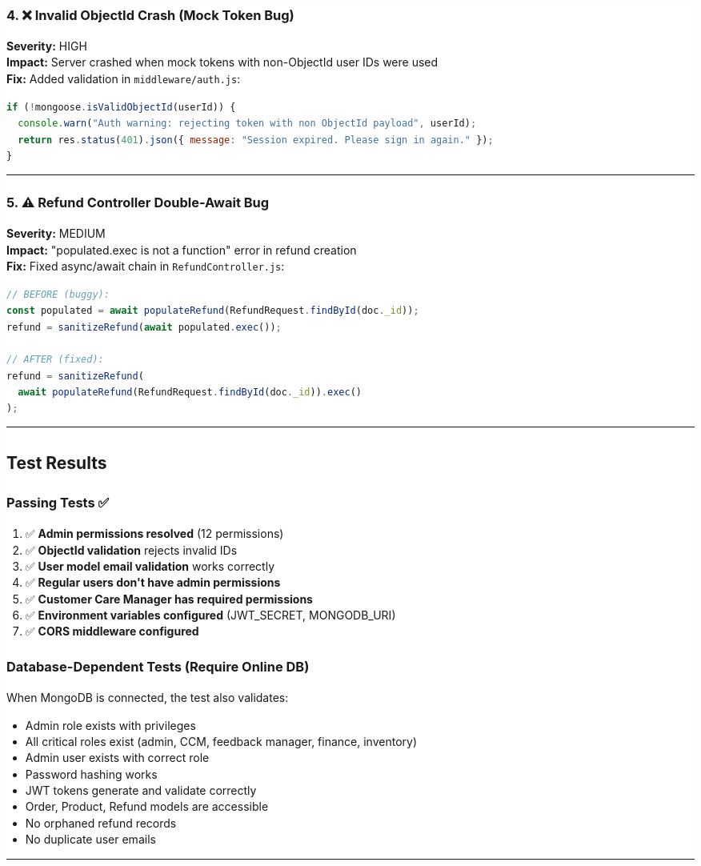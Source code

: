 
### 4. ❌ Invalid ObjectId Crash (Mock Token Bug)
**Severity:** HIGH  
**Impact:** Server crashed when mock tokens with non-ObjectId user IDs were used  
**Fix:** Added validation in `middleware/auth.js`:
```javascript
if (!mongoose.isValidObjectId(userId)) {
  console.warn("Auth warning: rejecting token with non ObjectId payload", userId);
  return res.status(401).json({ message: "Session expired. Please sign in again." });
}
```

---

### 5. ⚠️ Refund Controller Double-Await Bug
**Severity:** MEDIUM  
**Impact:** "populated.exec is not a function" error in refund creation  
**Fix:** Fixed async/await chain in `RefundController.js`:
```javascript
// BEFORE (buggy):
const populated = await populateRefund(RefundRequest.findById(doc._id));
refund = sanitizeRefund(await populated.exec());

// AFTER (fixed):
refund = sanitizeRefund(
  await populateRefund(RefundRequest.findById(doc._id)).exec()
);
```

---

## Test Results

### Passing Tests ✅

1. ✅ **Admin permissions resolved** (12 permissions)
2. ✅ **ObjectId validation** rejects invalid IDs
3. ✅ **User model email validation** works correctly
4. ✅ **Regular users don't have admin permissions**
5. ✅ **Customer Care Manager has required permissions**
6. ✅ **Environment variables configured** (JWT_SECRET, MONGODB_URI)
7. ✅ **CORS middleware configured**

### Database-Dependent Tests (Require Online DB)

When MongoDB is connected, the test also validates:
- Admin role exists with privileges
- All critical roles exist (admin, CCM, feedback manager, finance, inventory)
- Admin user exists with correct role
- Password hashing works
- JWT tokens generate and validate correctly
- Order, Product, Refund models are accessible
- No orphaned refund records
- No duplicate user emails

---